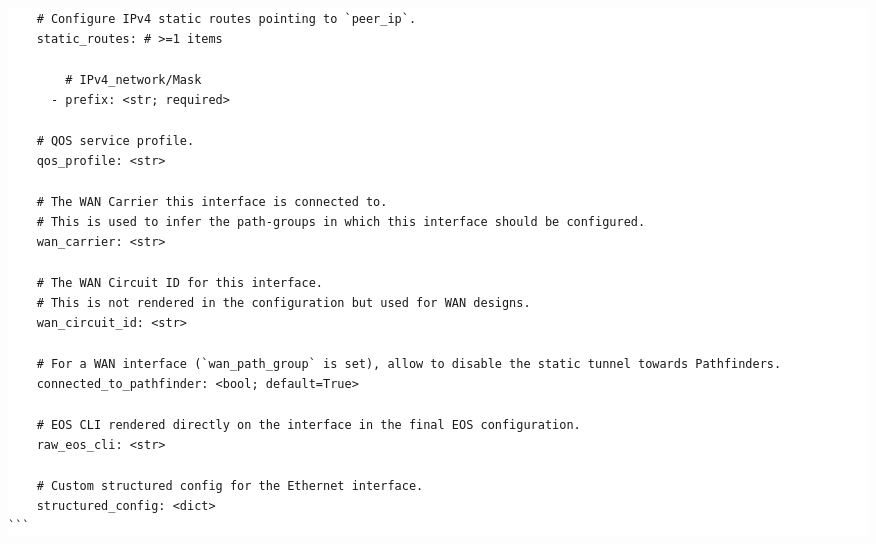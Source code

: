         # Configure IPv4 static routes pointing to `peer_ip`.
        static_routes: # >=1 items

            # IPv4_network/Mask
          - prefix: <str; required>

        # QOS service profile.
        qos_profile: <str>

        # The WAN Carrier this interface is connected to.
        # This is used to infer the path-groups in which this interface should be configured.
        wan_carrier: <str>

        # The WAN Circuit ID for this interface.
        # This is not rendered in the configuration but used for WAN designs.
        wan_circuit_id: <str>

        # For a WAN interface (`wan_path_group` is set), allow to disable the static tunnel towards Pathfinders.
        connected_to_pathfinder: <bool; default=True>

        # EOS CLI rendered directly on the interface in the final EOS configuration.
        raw_eos_cli: <str>

        # Custom structured config for the Ethernet interface.
        structured_config: <dict>
    ```
